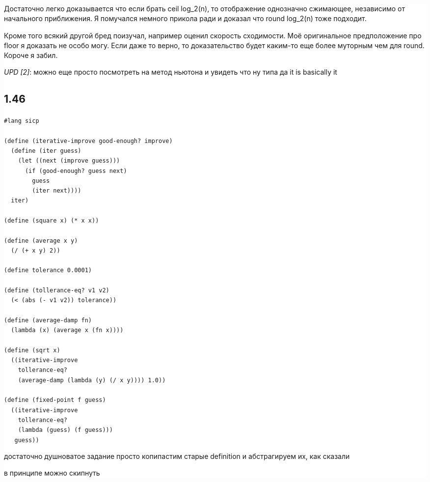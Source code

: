 Достаточно легко доказывается что если брать ceil log_2(n), то отображение однозначно сжимающее, независимо от начального приближения.
Я помучался немного прикола ради и доказал что round log_2(n) тоже подходит.

Кроме того всякий другой бред поизучал, например оценил скорость сходимости.
Моё оригинальное предположение про floor я доказать не особо могу.
Если даже то верно, то доказательство будет каким-то еще более муторным чем для round. Короче я забил.

*UPD [2]*:
можно еще просто посмотреть на метод ньютона и увидеть что ну типа да
it is basically it

## 1.46
```racket
#lang sicp

(define (iterative-improve good-enough? improve) 
  (define (iter guess)
    (let ((next (improve guess)))
      (if (good-enough? guess next)
        guess
        (iter next))))
  iter)

(define (square x) (* x x))

(define (average x y)
  (/ (+ x y) 2))

(define tolerance 0.0001) 

(define (tollerance-eq? v1 v2)
  (< (abs (- v1 v2)) tolerance))

(define (average-damp fn)
  (lambda (x) (average x (fn x))))

(define (sqrt x)
  ((iterative-improve 
    tollerance-eq?
    (average-damp (lambda (y) (/ x y)))) 1.0))

(define (fixed-point f guess)
  ((iterative-improve
    tollerance-eq?
    (lambda (guess) (f guess)))
   guess))
```

достаточно душноватое задание
просто копипастим старые definition и абстрагируем их, как сказали

в принципе можно скипнуть
